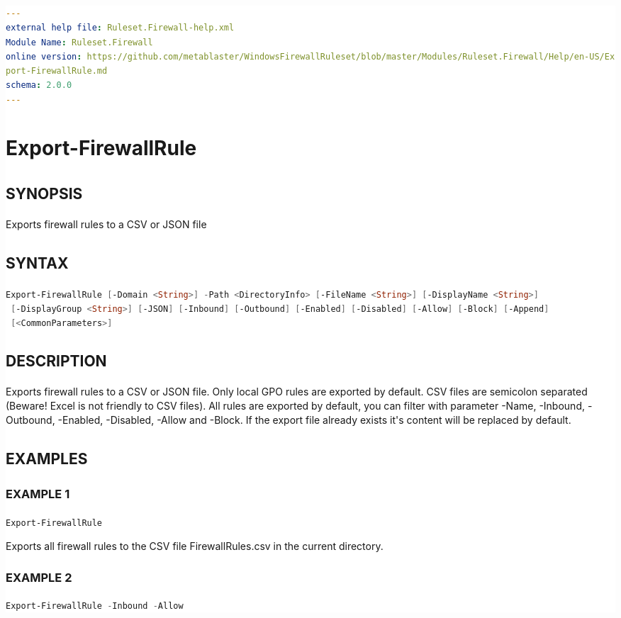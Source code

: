 ```yaml
---
external help file: Ruleset.Firewall-help.xml
Module Name: Ruleset.Firewall
online version: https://github.com/metablaster/WindowsFirewallRuleset/blob/master/Modules/Ruleset.Firewall/Help/en-US/Export-FirewallRule.md
schema: 2.0.0
---
```


# Export-FirewallRule

## SYNOPSIS

Exports firewall rules to a CSV or JSON file

## SYNTAX

```powershell
Export-FirewallRule [-Domain <String>] -Path <DirectoryInfo> [-FileName <String>] [-DisplayName <String>]
 [-DisplayGroup <String>] [-JSON] [-Inbound] [-Outbound] [-Enabled] [-Disabled] [-Allow] [-Block] [-Append]
 [<CommonParameters>]
```

## DESCRIPTION

Exports firewall rules to a CSV or JSON file.
Only local GPO rules are exported by default.
CSV files are semicolon separated (Beware!
Excel is not friendly to CSV files).
All rules are exported by default, you can filter with parameter -Name, -Inbound, -Outbound,
-Enabled, -Disabled, -Allow and -Block.
If the export file already exists it's content will be replaced by default.

## EXAMPLES

### EXAMPLE 1

```powershell
Export-FirewallRule
```

Exports all firewall rules to the CSV file FirewallRules.csv in the current directory.

### EXAMPLE 2

```powershell
Export-FirewallRule -Inbound -Allow
```
